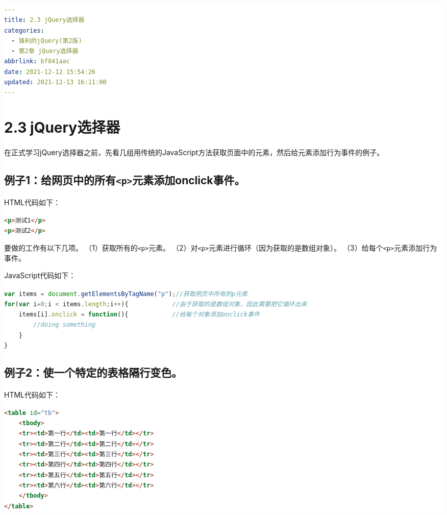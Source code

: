 ```yaml
---
title: 2.3 jQuery选择器
categories:
  - 锋利的jQuery(第2版)
  - 第2章 jQuery选择器
abbrlink: bf841aac
date: 2021-12-12 15:54:26
updated: 2021-12-13 16:11:00
---
```

# 2.3 jQuery选择器
在正式学习jQuery选择器之前，先看几组用传统的JavaScript方法获取页面中的元素，然后给元素添加行为事件的例子。

## 例子1：给网页中的所有`<p>`元素添加onclick事件。

HTML代码如下：

```html
<p>测试1</p>
<p>测试2</p>
```

要做的工作有以下几项。
（1）获取所有的`<p>`元素。
（2）对`<p>`元素进行循环（因为获取的是数组对象）。
（3）给每个`<p>`元素添加行为事件。

JavaScript代码如下：

```javascript
var items = document.getElementsByTagName("p");//获取网页中所有的p元素
for(var i=0;i < items.length;i++){            //由于获取的是数组对象，因此需要把它循环出来
    items[i].onclick = function(){            //给每个对象添加onclick事件
        //doing something
    }
}
```

## 例子2：使一个特定的表格隔行变色。

HTML代码如下：

```html
<table id="tb">
    <tbody>
    <tr><td>第一行</td><td>第一行</td></tr>
    <tr><td>第二行</td><td>第二行</td></tr>
    <tr><td>第三行</td><td>第三行</td></tr>
    <tr><td>第四行</td><td>第四行</td></tr>
    <tr><td>第五行</td><td>第五行</td></tr>
    <tr><td>第六行</td><td>第六行</td></tr>
    </tbody>
</table>
```
